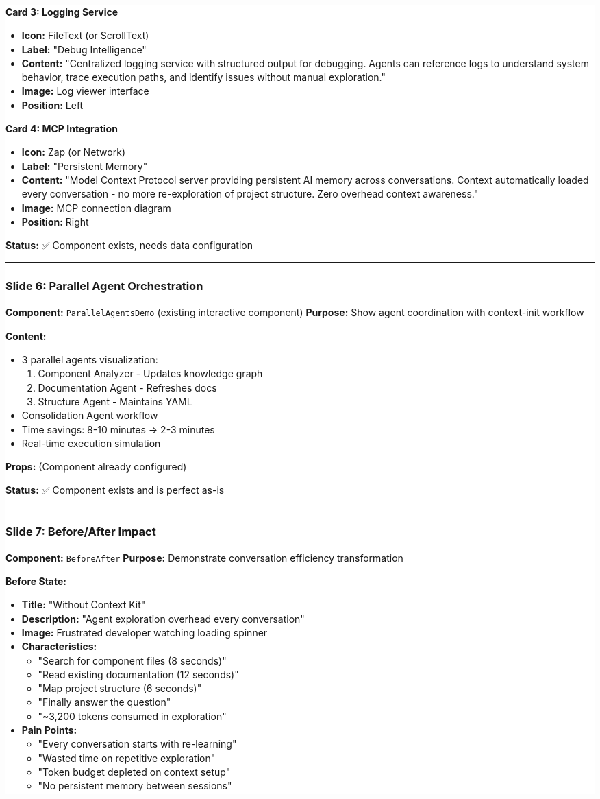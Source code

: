 **Card 3: Logging Service**
- **Icon:** FileText (or ScrollText)
- **Label:** "Debug Intelligence"
- **Content:** "Centralized logging service with structured output for debugging. Agents can reference logs to understand system behavior, trace execution paths, and identify issues without manual exploration."
- **Image:** Log viewer interface
- **Position:** Left

**Card 4: MCP Integration**
- **Icon:** Zap (or Network)
- **Label:** "Persistent Memory"
- **Content:** "Model Context Protocol server providing persistent AI memory across conversations. Context automatically loaded every conversation - no more re-exploration of project structure. Zero overhead context awareness."
- **Image:** MCP connection diagram
- **Position:** Right

**Status:** ✅ Component exists, needs data configuration

---

### **Slide 6: Parallel Agent Orchestration**
**Component:** `ParallelAgentsDemo` (existing interactive component)
**Purpose:** Show agent coordination with context-init workflow

**Content:**
- 3 parallel agents visualization:
  1. Component Analyzer - Updates knowledge graph
  2. Documentation Agent - Refreshes docs
  3. Structure Agent - Maintains YAML
- Consolidation Agent workflow
- Time savings: 8-10 minutes → 2-3 minutes
- Real-time execution simulation

**Props:** (Component already configured)

**Status:** ✅ Component exists and is perfect as-is

---

### **Slide 7: Before/After Impact**
**Component:** `BeforeAfter`
**Purpose:** Demonstrate conversation efficiency transformation

**Before State:**
- **Title:** "Without Context Kit"
- **Description:** "Agent exploration overhead every conversation"
- **Image:** Frustrated developer watching loading spinner
- **Characteristics:**
  - "Search for component files (8 seconds)"
  - "Read existing documentation (12 seconds)"
  - "Map project structure (6 seconds)"
  - "Finally answer the question"
  - "~3,200 tokens consumed in exploration"
- **Pain Points:**
  - "Every conversation starts with re-learning"
  - "Wasted time on repetitive exploration"
  - "Token budget depleted on context setup"
  - "No persistent memory between sessions"
